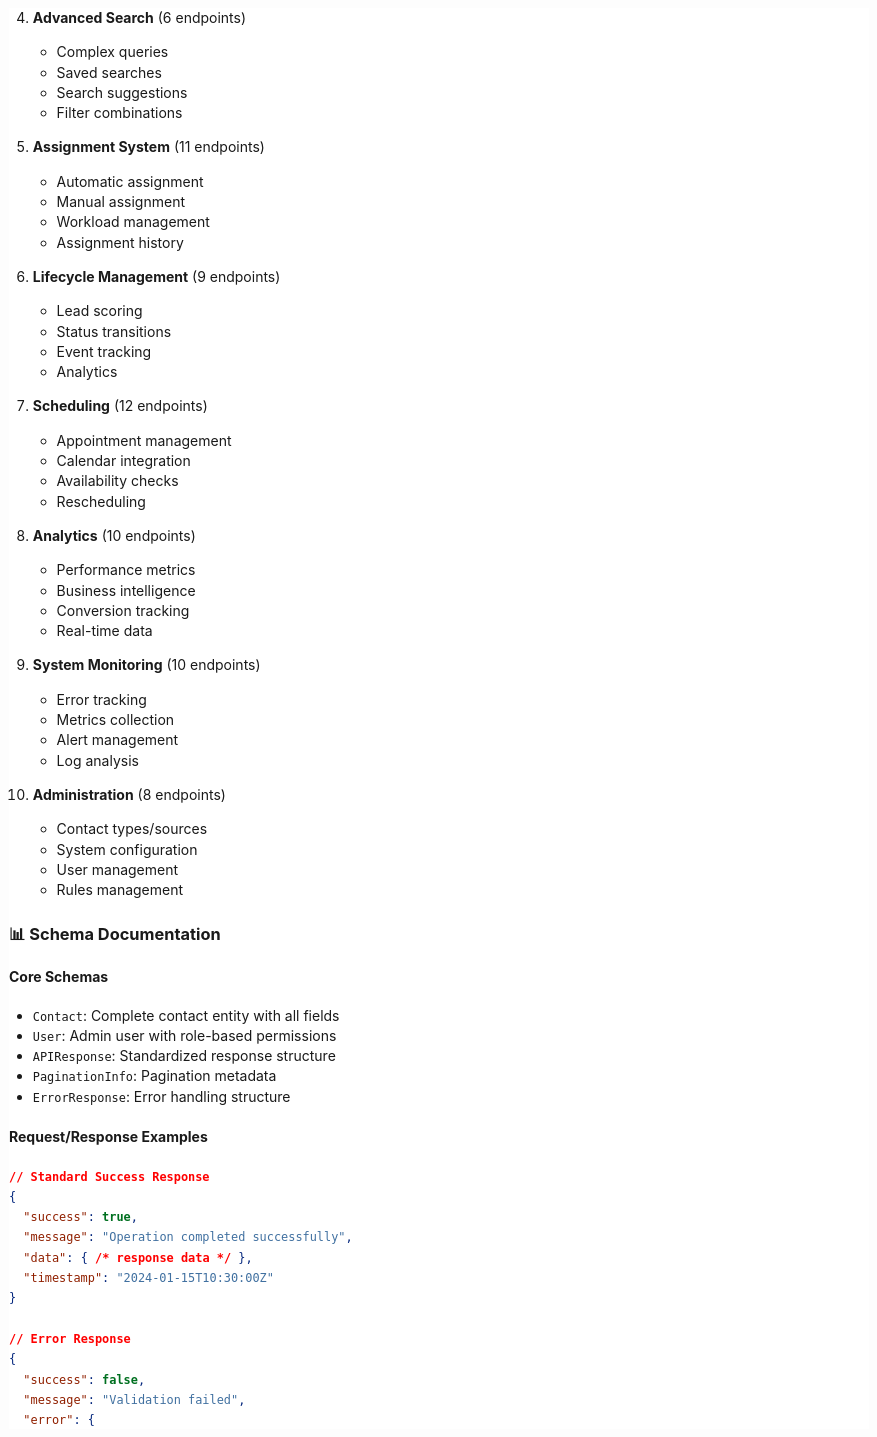 4. **Advanced Search** (6 endpoints)
   - Complex queries
   - Saved searches
   - Search suggestions
   - Filter combinations

5. **Assignment System** (11 endpoints)
   - Automatic assignment
   - Manual assignment
   - Workload management
   - Assignment history

6. **Lifecycle Management** (9 endpoints)
   - Lead scoring
   - Status transitions
   - Event tracking
   - Analytics

7. **Scheduling** (12 endpoints)
   - Appointment management
   - Calendar integration
   - Availability checks
   - Rescheduling

8. **Analytics** (10 endpoints)
   - Performance metrics
   - Business intelligence
   - Conversion tracking
   - Real-time data

9. **System Monitoring** (10 endpoints)
   - Error tracking
   - Metrics collection
   - Alert management
   - Log analysis

10. **Administration** (8 endpoints)
    - Contact types/sources
    - System configuration
    - User management
    - Rules management

### 📊 Schema Documentation

#### Core Schemas
- `Contact`: Complete contact entity with all fields
- `User`: Admin user with role-based permissions
- `APIResponse`: Standardized response structure
- `PaginationInfo`: Pagination metadata
- `ErrorResponse`: Error handling structure

#### Request/Response Examples
```json
// Standard Success Response
{
  "success": true,
  "message": "Operation completed successfully",
  "data": { /* response data */ },
  "timestamp": "2024-01-15T10:30:00Z"
}

// Error Response
{
  "success": false,
  "message": "Validation failed",
  "error": {
```